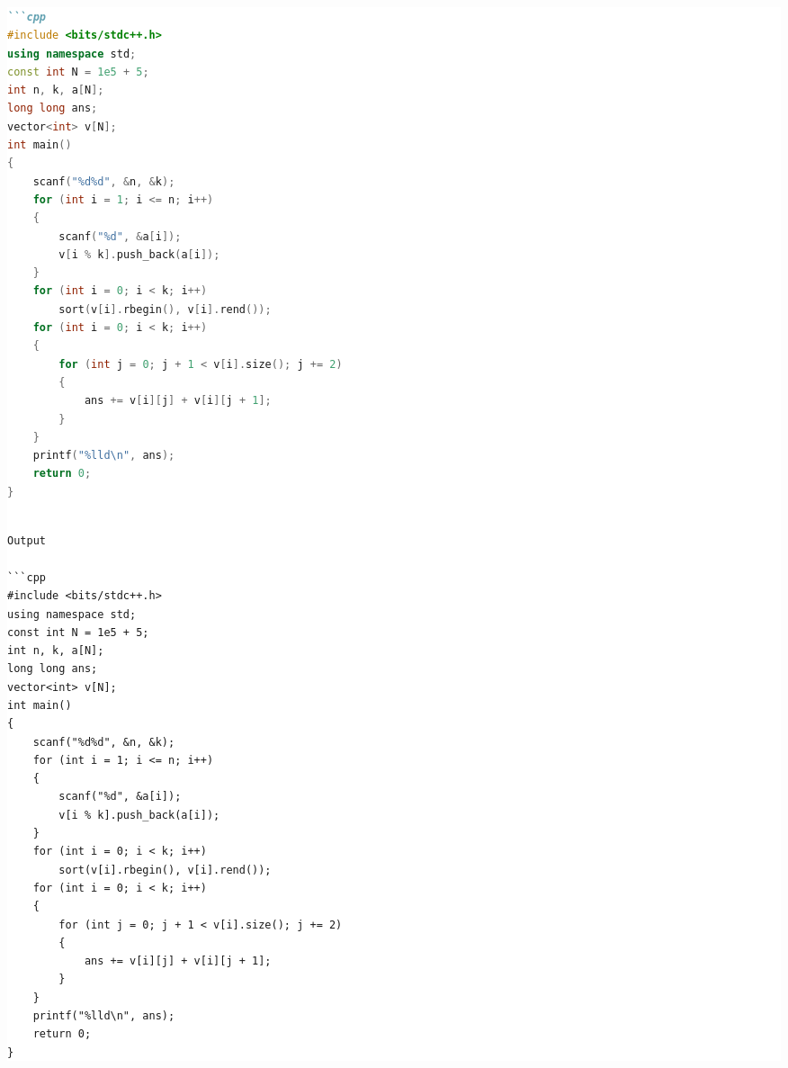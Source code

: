 ```markdown
```cpp
#include <bits/stdc++.h>
using namespace std;
const int N = 1e5 + 5;
int n, k, a[N];
long long ans;
vector<int> v[N];
int main()
{
    scanf("%d%d", &n, &k);
    for (int i = 1; i <= n; i++)
    {
        scanf("%d", &a[i]);
        v[i % k].push_back(a[i]);
    }
    for (int i = 0; i < k; i++)
        sort(v[i].rbegin(), v[i].rend());
    for (int i = 0; i < k; i++)
    {
        for (int j = 0; j + 1 < v[i].size(); j += 2)
        {
            ans += v[i][j] + v[i][j + 1];
        }
    }
    printf("%lld\n", ans);
    return 0;
}
```

```plain

Output

```cpp
#include <bits/stdc++.h>
using namespace std;
const int N = 1e5 + 5;
int n, k, a[N];
long long ans;
vector<int> v[N];
int main()
{
    scanf("%d%d", &n, &k);
    for (int i = 1; i <= n; i++)
    {
        scanf("%d", &a[i]);
        v[i % k].push_back(a[i]);
    }
    for (int i = 0; i < k; i++)
        sort(v[i].rbegin(), v[i].rend());
    for (int i = 0; i < k; i++)
    {
        for (int j = 0; j + 1 < v[i].size(); j += 2)
        {
            ans += v[i][j] + v[i][j + 1];
        }
    }
    printf("%lld\n", ans);
    return 0;
}
```


[^1]: The above quote is excerpted from Rob Pike's [talk](https://www.youtube.com/watch?v=PAAkCSZUG1c) during Gopherfest, November 18, 2015.